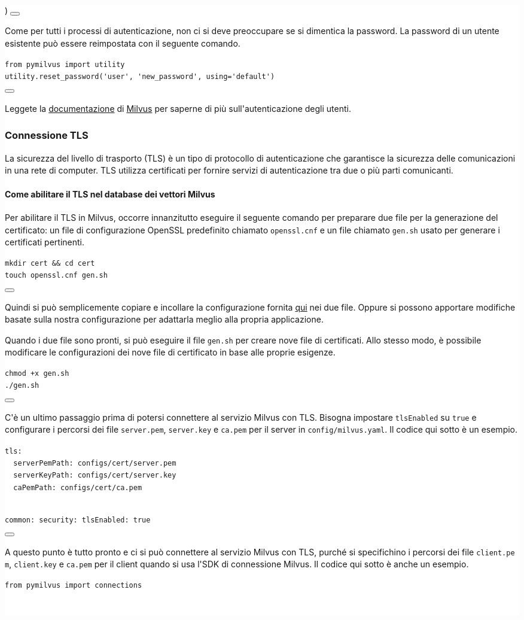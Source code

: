 )
<button class="copy-code-btn"></button></code></pre>
<p>Come per tutti i processi di autenticazione, non ci si deve preoccupare se si dimentica la password. La password di un utente esistente può essere reimpostata con il seguente comando.</p>
<pre><code translate="no"><span class="hljs-keyword">from</span> pymilvus <span class="hljs-keyword">import</span> utility
utility.<span class="hljs-title function_">reset_password</span>(<span class="hljs-string">&#x27;user&#x27;</span>, <span class="hljs-string">&#x27;new_password&#x27;</span>, <span class="hljs-keyword">using</span>=<span class="hljs-string">&#x27;default&#x27;</span>)
<button class="copy-code-btn"></button></code></pre>
<p>Leggete la <a href="https://milvus.io/docs/v2.1.x/authenticate.md">documentazione</a> di <a href="https://milvus.io/docs/v2.1.x/authenticate.md">Milvus</a> per saperne di più sull'autenticazione degli utenti.</p>
<h3 id="TLS-connection" class="common-anchor-header">Connessione TLS</h3><p>La sicurezza del livello di trasporto (TLS) è un tipo di protocollo di autenticazione che garantisce la sicurezza delle comunicazioni in una rete di computer. TLS utilizza certificati per fornire servizi di autenticazione tra due o più parti comunicanti.</p>
<h4 id="How-to-enable-TLS-in-the-Milvus-vector-database" class="common-anchor-header">Come abilitare il TLS nel database dei vettori Milvus</h4><p>Per abilitare il TLS in Milvus, occorre innanzitutto eseguire il seguente comando per preparare due file per la generazione del certificato: un file di configurazione OpenSSL predefinito chiamato <code translate="no">openssl.cnf</code> e un file chiamato <code translate="no">gen.sh</code> usato per generare i certificati pertinenti.</p>
<pre><code translate="no"><span class="hljs-built_in">mkdir</span> cert &amp;&amp; <span class="hljs-built_in">cd</span> cert
<span class="hljs-built_in">touch</span> openssl.cnf gen.sh
<button class="copy-code-btn"></button></code></pre>
<p>Quindi si può semplicemente copiare e incollare la configurazione fornita <a href="https://milvus.io/docs/v2.1.x/tls.md#Create-files">qui</a> nei due file. Oppure si possono apportare modifiche basate sulla nostra configurazione per adattarla meglio alla propria applicazione.</p>
<p>Quando i due file sono pronti, si può eseguire il file <code translate="no">gen.sh</code> per creare nove file di certificati. Allo stesso modo, è possibile modificare le configurazioni dei nove file di certificato in base alle proprie esigenze.</p>
<pre><code translate="no"><span class="hljs-built_in">chmod</span> +x gen.sh
./gen.sh
<button class="copy-code-btn"></button></code></pre>
<p>C'è un ultimo passaggio prima di potersi connettere al servizio Milvus con TLS. Bisogna impostare <code translate="no">tlsEnabled</code> su <code translate="no">true</code> e configurare i percorsi dei file <code translate="no">server.pem</code>, <code translate="no">server.key</code> e <code translate="no">ca.pem</code> per il server in <code translate="no">config/milvus.yaml</code>. Il codice qui sotto è un esempio.</p>
<pre><code translate="no">tls:
  serverPemPath: configs/cert/server.pem
  serverKeyPath: configs/cert/server.key
  caPemPath: configs/cert/ca.pem

common:
  security:
    tlsEnabled: <span class="hljs-literal">true</span>
<button class="copy-code-btn"></button></code></pre>
<p>A questo punto è tutto pronto e ci si può connettere al servizio Milvus con TLS, purché si specifichino i percorsi dei file <code translate="no">client.pem</code>, <code translate="no">client.key</code> e <code translate="no">ca.pem</code> per il client quando si usa l'SDK di connessione Milvus. Il codice qui sotto è anche un esempio.</p>
<pre><code translate="no"><span class="hljs-keyword">from</span> pymilvus <span class="hljs-keyword">import</span> connections
